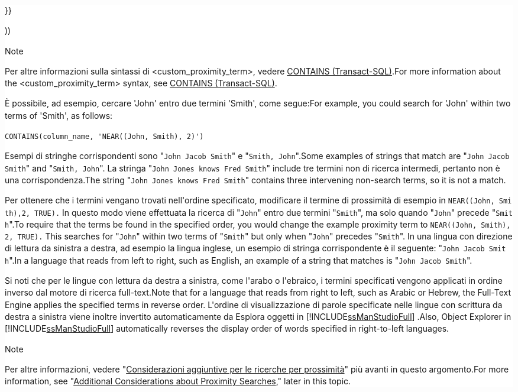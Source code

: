  <span data-ttu-id="bf1ff-120">}</span><span class="sxs-lookup"><span data-stu-id="bf1ff-120">}</span></span>  
  
 <span data-ttu-id="bf1ff-121">)</span><span class="sxs-lookup"><span data-stu-id="bf1ff-121">)</span></span>  
  
> [!NOTE]  
>  <span data-ttu-id="bf1ff-122">Per altre informazioni sulla sintassi di <custom_proximity_term>, vedere [CONTAINS &#40;Transact-SQL&#41;](/sql/t-sql/queries/contains-transact-sql).</span><span class="sxs-lookup"><span data-stu-id="bf1ff-122">For more information about the <custom_proximity_term> syntax, see [CONTAINS &#40;Transact-SQL&#41;](/sql/t-sql/queries/contains-transact-sql).</span></span>  
  
 <span data-ttu-id="bf1ff-123">È possibile, ad esempio, cercare 'John' entro due termini 'Smith', come segue:</span><span class="sxs-lookup"><span data-stu-id="bf1ff-123">For example, you could search for 'John' within two terms of 'Smith', as follows:</span></span>  
  
```  
CONTAINS(column_name, 'NEAR((John, Smith), 2)')  
```  
  
 <span data-ttu-id="bf1ff-124">Esempi di stringhe corrispondenti sono "`John Jacob Smith`" e "`Smith, John`".</span><span class="sxs-lookup"><span data-stu-id="bf1ff-124">Some examples of strings that match are "`John Jacob Smith`" and "`Smith, John`".</span></span> <span data-ttu-id="bf1ff-125">La stringa "`John Jones knows Fred Smith`" include tre termini non di ricerca intermedi, pertanto non è una corrispondenza.</span><span class="sxs-lookup"><span data-stu-id="bf1ff-125">The string "`John Jones knows Fred Smith`" contains three intervening non-search terms, so it is not a match.</span></span>  
  
 <span data-ttu-id="bf1ff-126">Per ottenere che i termini vengano trovati nell'ordine specificato, modificare il termine di prossimità di esempio in `NEAR((John, Smith),2, TRUE).` In questo modo viene effettuata la ricerca di "`John`" entro due termini "`Smith`", ma solo quando "`John`" precede "`Smith`".</span><span class="sxs-lookup"><span data-stu-id="bf1ff-126">To require that the terms be found in the specified order, you would change the example proximity term to `NEAR((John, Smith),2, TRUE).` This searches for "`John`" within two terms of "`Smith`" but only when "`John`" precedes "`Smith`".</span></span> <span data-ttu-id="bf1ff-127">In una lingua con direzione di lettura da sinistra a destra, ad esempio la lingua inglese, un esempio di stringa corrispondente è il seguente: "`John Jacob Smith`".</span><span class="sxs-lookup"><span data-stu-id="bf1ff-127">In a language that reads from left to right, such as English, an example of a string that matches is "`John Jacob Smith`".</span></span>  
  
 <span data-ttu-id="bf1ff-128">Si noti che per le lingue con lettura da destra a sinistra, come l'arabo o l'ebraico, i termini specificati vengono applicati in ordine inverso dal motore di ricerca full-text.</span><span class="sxs-lookup"><span data-stu-id="bf1ff-128">Note that for a language that reads from right to left, such as Arabic or Hebrew, the Full-Text Engine applies the specified terms in reverse order.</span></span> <span data-ttu-id="bf1ff-129">L'ordine di visualizzazione di parole specificate nelle lingue con scrittura da destra a sinistra viene inoltre invertito automaticamente da Esplora oggetti in [!INCLUDE[ssManStudioFull](../../includes/ssmanstudiofull-md.md)] .</span><span class="sxs-lookup"><span data-stu-id="bf1ff-129">Also, Object Explorer in [!INCLUDE[ssManStudioFull](../../includes/ssmanstudiofull-md.md)] automatically reverses the display order of words specified in right-to-left languages.</span></span>  
  
> [!NOTE]  
>  <span data-ttu-id="bf1ff-130">Per altre informazioni, vedere "[Considerazioni aggiuntive per le ricerche per prossimità](#Additional_Considerations)" più avanti in questo argomento.</span><span class="sxs-lookup"><span data-stu-id="bf1ff-130">For more information, see "[Additional Considerations about Proximity Searches](#Additional_Considerations)," later in this topic.</span></span>  
  